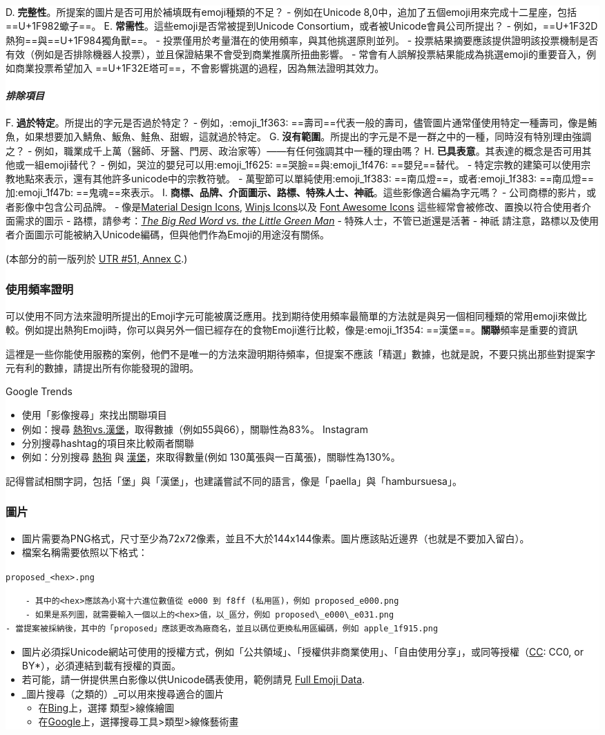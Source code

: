 D. **完整性**。所提案的圖片是否可用於補填既有emoji種類的不足？
    - 例如在Unicode 8,0中，追加了五個emoji用來完成十二星座，包括==U+1F982蠍子==。
E. **常需性**。這些emoji是否常被提到Unicode Consortium，或者被Unicode會員公司所提出？
    - 例如，==U+1F32D熱狗==與==U+1F984獨角獸==。
    - 投票僅用於考量潛在的使用頻率，與其他挑選原則並列。
        - 投票結果摘要應該提供證明該投票機制是否有效（例如是否排除機器人投票），並且保證結果不會受到商業推廣所扭曲影響。
        - 常會有人誤解投票結果能成為挑選emoji的重要音入，例如商業投票希望加入 ==U+1F32E塔可==，不會影響挑選的過程，因為無法證明其效力。
#### _排除項目_

F. **過於特定**。所提出的字元是否過於特定？
    - 例如，:emoji_1f363: ==壽司==代表一般的壽司，儘管圖片通常僅使用特定一種壽司，像是鮪魚，如果想要加入鯖魚、魬魚、鮭魚、甜蝦，這就過於特定。
G. **沒有範圍**。所提出的字元是不是一群之中的一種，同時沒有特別理由強調之？
    - 例如，職業成千上萬（醫師、牙醫、門房、政治家等）——有任何強調其中一種的理由嗎？
H. **已具表意**。其表達的概念是否可用其他或一組emoji替代？
    - 例如，哭泣的嬰兒可以用:emoji_1f625:  ==哭臉==與:emoji_1f476: ==嬰兒==替代。
    - 特定宗教的建築可以使用宗教地點來表示，還有其他許多unicode中的宗教符號。
    - 萬聖節可以單純使用:emoji_1f383:  ==南瓜燈==，或者:emoji_1f383:  ==南瓜燈==加:emoji_1f47b:  ==鬼魂==來表示。
I. **商標、品牌、介面圖示、路標、特殊人士、神祇**。這些影像適合編為字元嗎？
    - 公司商標的影片，或者影像中包含公司品牌。
    - 像是[Material Design Icons](https://github.com/google/material-design-icons#material-design-icons), [Winjs Icons](https://github.com/winjs/winjs/tree/master/src/fonts#symbolsttf)以及 [Font Awesome Icons](https://github.com/FortAwesome/Font-Awesome#font-awesome-v420) 這些經常會被修改、置換以符合使用者介面需求的圖示
    - 路標，請參考：[_The Big Red Word vs. the Little Green Man_](http://www.slate.com/articles/life/signs/2010/03/the_big_red_word_vs_the_little_green_man.html)
    - 特殊人士，不管已逝還是活著
    - 神祇
請注意，路標以及使用者介面圖示可能被納入Unicode編碼，但與他們作為Emoji的用途沒有關係。

(本部分的前一版列於 [UTR #51, Annex C](http://unicode.org/reports/tr51/#Selection_Factors).)

### 使用頻率證明


可以使用不同方法來證明所提出的Emoji字元可能被廣泛應用。找到期待使用頻率最簡單的方法就是與另一個相同種類的常用emoji來做比較。例如提出熱狗Emoji時，你可以與另外一個已經存在的食物Emoji進行比較，像是:emoji_1f354:  ==漢堡==。**關聯**頻率是重要的資訊

這裡是一些你能使用服務的案例，他們不是唯一的方法來證明期待頻率，但提案不應該「精選」數據，也就是說，不要只挑出那些對提案字元有利的數據，請提出所有你能發現的證明。

Google Trends
- 使用「影像搜尋」來找出關聯項目
- 例如：搜尋 [熱狗vs.漢堡](https://www.google.com/trends/explore#q=hamburger%2C%20hot%20dog&gprop=images&cat=0-71)，取得數據（例如55與66），關聯性為83%。
Instagram
- 分別搜尋hashtag的項目來比較兩者關聯
- 例如：分別搜尋 [熱狗](https://instagram.com/explore/tags/hotdog/) 與 [漢堡](https://instagram.com/explore/tags/hamburger/)，來取得數量(例如 130萬張與一百萬張)，關聯性為130%。

記得嘗試相關字詞，包括「堡」與「漢堡」，也建議嘗試不同的語言，像是「paella」與「hambursuesa」。

### 圖片


- 圖片需要為PNG格式，尺寸至少為72x72像素，並且不大於144x144像素。圖片應該貼近邊界（也就是不要加入留白）。
- 檔案名稱需要依照以下格式：
```
proposed_<hex>.png
```
        - 其中的<hex>應該為小寫十六進位數值從 e000 到 f8ff (私用區)，例如 proposed_e000.png
        - 如果是系列圖，就需要輸入一個以上的<hex>值，以_區分，例如 proposed\_e000\_e031.png
    - 當提案被採納後，其中的「proposed」應該更改為廠商名，並且以碼位更換私用區編碼，例如 apple_1f915.png
- 圖片必須採Unicode網站可使用的授權方式，例如「公共領域」、「授權供非商業使用」、「自由使用分享」，或同等授權（[CC](https://en.wikipedia.org/wiki/Creative_Commons_license): CC0, or BY*），必須連結到載有授權的頁面。
- 若可能，請一併提供黑白影像以供Unicode碼表使用，範例請見 [Full Emoji Data](http://www.unicode.org/emoji/charts/full-emoji-list.html).
- _圖片搜尋（之類的）_可以用來搜尋適合的圖片
    - 在[Bing](http://www.bing.com/?scope=images)上，選擇 類型>線條繪圖
    - 在[Google](https://www.google.com/search?&tbm=isch)上，選擇搜尋工具>類型>線條藝術畫